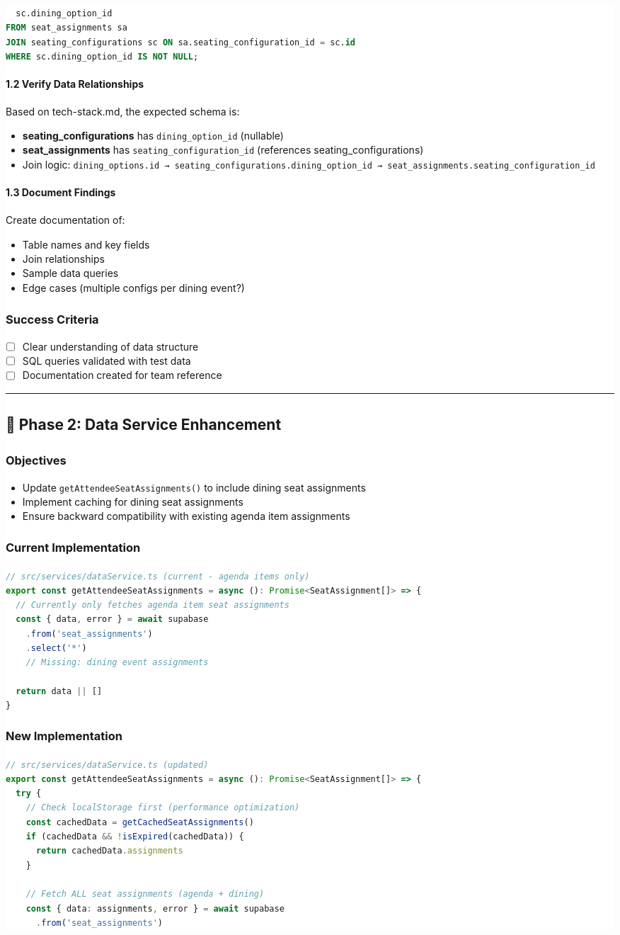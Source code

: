 ```sql
  sc.dining_option_id 
FROM seat_assignments sa
JOIN seating_configurations sc ON sa.seating_configuration_id = sc.id
WHERE sc.dining_option_id IS NOT NULL;
```

#### 1.2 Verify Data Relationships
Based on tech-stack.md, the expected schema is:
- **seating_configurations** has `dining_option_id` (nullable)
- **seat_assignments** has `seating_configuration_id` (references seating_configurations)
- Join logic: `dining_options.id → seating_configurations.dining_option_id → seat_assignments.seating_configuration_id`

#### 1.3 Document Findings
Create documentation of:
- Table names and key fields
- Join relationships
- Sample data queries
- Edge cases (multiple configs per dining event?)

### Success Criteria
- [ ] Clear understanding of data structure
- [ ] SQL queries validated with test data
- [ ] Documentation created for team reference

---

## 🔧 Phase 2: Data Service Enhancement

### Objectives
- Update `getAttendeeSeatAssignments()` to include dining seat assignments
- Implement caching for dining seat assignments
- Ensure backward compatibility with existing agenda item assignments

### Current Implementation
```typescript
// src/services/dataService.ts (current - agenda items only)
export const getAttendeeSeatAssignments = async (): Promise<SeatAssignment[]> => {
  // Currently only fetches agenda item seat assignments
  const { data, error } = await supabase
    .from('seat_assignments')
    .select('*')
    // Missing: dining event assignments
  
  return data || []
}
```

### New Implementation
```typescript
// src/services/dataService.ts (updated)
export const getAttendeeSeatAssignments = async (): Promise<SeatAssignment[]> => {
  try {
    // Check localStorage first (performance optimization)
    const cachedData = getCachedSeatAssignments()
    if (cachedData && !isExpired(cachedData)) {
      return cachedData.assignments
    }

    // Fetch ALL seat assignments (agenda + dining)
    const { data: assignments, error } = await supabase
      .from('seat_assignments')
```